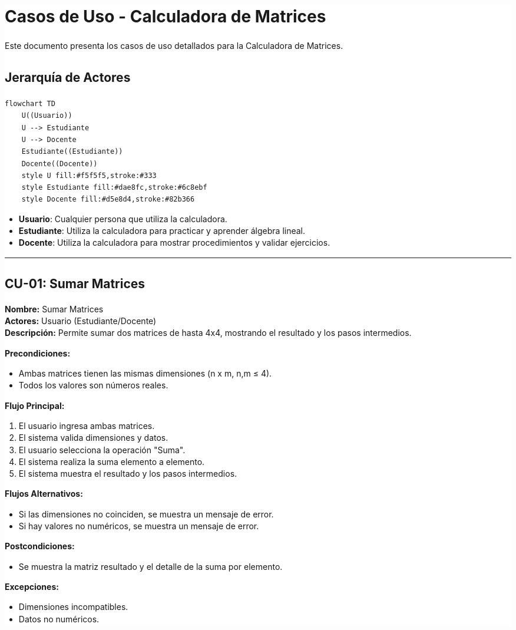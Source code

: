 # Casos de Uso - Calculadora de Matrices

Este documento presenta los casos de uso detallados para la Calculadora de Matrices.

## Jerarquía de Actores

```mermaid
flowchart TD
    U((Usuario))
    U --> Estudiante
    U --> Docente
    Estudiante((Estudiante))
    Docente((Docente))
    style U fill:#f5f5f5,stroke:#333
    style Estudiante fill:#dae8fc,stroke:#6c8ebf
    style Docente fill:#d5e8d4,stroke:#82b366
```

* **Usuario**: Cualquier persona que utiliza la calculadora.
* **Estudiante**: Utiliza la calculadora para practicar y aprender álgebra lineal.
* **Docente**: Utiliza la calculadora para mostrar procedimientos y validar ejercicios.

---

## CU-01: Sumar Matrices

**Nombre:** Sumar Matrices  
**Actores:** Usuario (Estudiante/Docente)  
**Descripción:** Permite sumar dos matrices de hasta 4x4, mostrando el resultado y los pasos intermedios.

**Precondiciones:**
- Ambas matrices tienen las mismas dimensiones (n x m, n,m ≤ 4).
- Todos los valores son números reales.

**Flujo Principal:**
1. El usuario ingresa ambas matrices.
2. El sistema valida dimensiones y datos.
3. El usuario selecciona la operación "Suma".
4. El sistema realiza la suma elemento a elemento.
5. El sistema muestra el resultado y los pasos intermedios.

**Flujos Alternativos:**
- Si las dimensiones no coinciden, se muestra un mensaje de error.
- Si hay valores no numéricos, se muestra un mensaje de error.

**Postcondiciones:**
- Se muestra la matriz resultado y el detalle de la suma por elemento.

**Excepciones:**
- Dimensiones incompatibles.
- Datos no numéricos.
